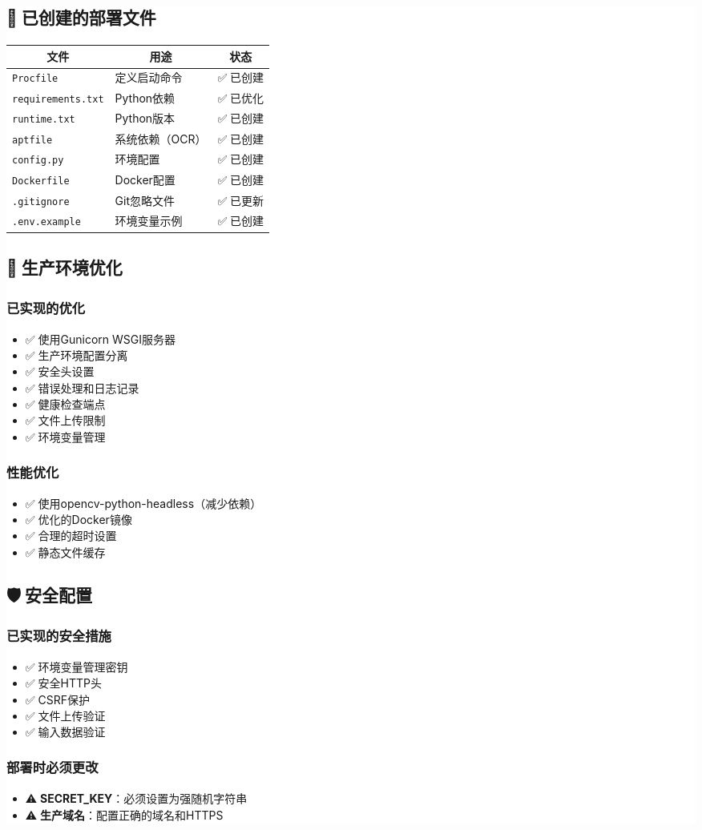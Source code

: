 ## 📁 已创建的部署文件

| 文件 | 用途 | 状态 |
|------|------|------|
| `Procfile` | 定义启动命令 | ✅ 已创建 |
| `requirements.txt` | Python依赖 | ✅ 已优化 |
| `runtime.txt` | Python版本 | ✅ 已创建 |
| `aptfile` | 系统依赖（OCR） | ✅ 已创建 |
| `config.py` | 环境配置 | ✅ 已创建 |
| `Dockerfile` | Docker配置 | ✅ 已创建 |
| `.gitignore` | Git忽略文件 | ✅ 已更新 |
| `.env.example` | 环境变量示例 | ✅ 已创建 |

## 🔧 生产环境优化

### 已实现的优化
- ✅ 使用Gunicorn WSGI服务器
- ✅ 生产环境配置分离
- ✅ 安全头设置
- ✅ 错误处理和日志记录
- ✅ 健康检查端点
- ✅ 文件上传限制
- ✅ 环境变量管理

### 性能优化
- ✅ 使用opencv-python-headless（减少依赖）
- ✅ 优化的Docker镜像
- ✅ 合理的超时设置
- ✅ 静态文件缓存

## 🛡️ 安全配置

### 已实现的安全措施
- ✅ 环境变量管理密钥
- ✅ 安全HTTP头
- ✅ CSRF保护
- ✅ 文件上传验证
- ✅ 输入数据验证

### 部署时必须更改
- ⚠️ **SECRET_KEY**：必须设置为强随机字符串
- ⚠️ **生产域名**：配置正确的域名和HTTPS
